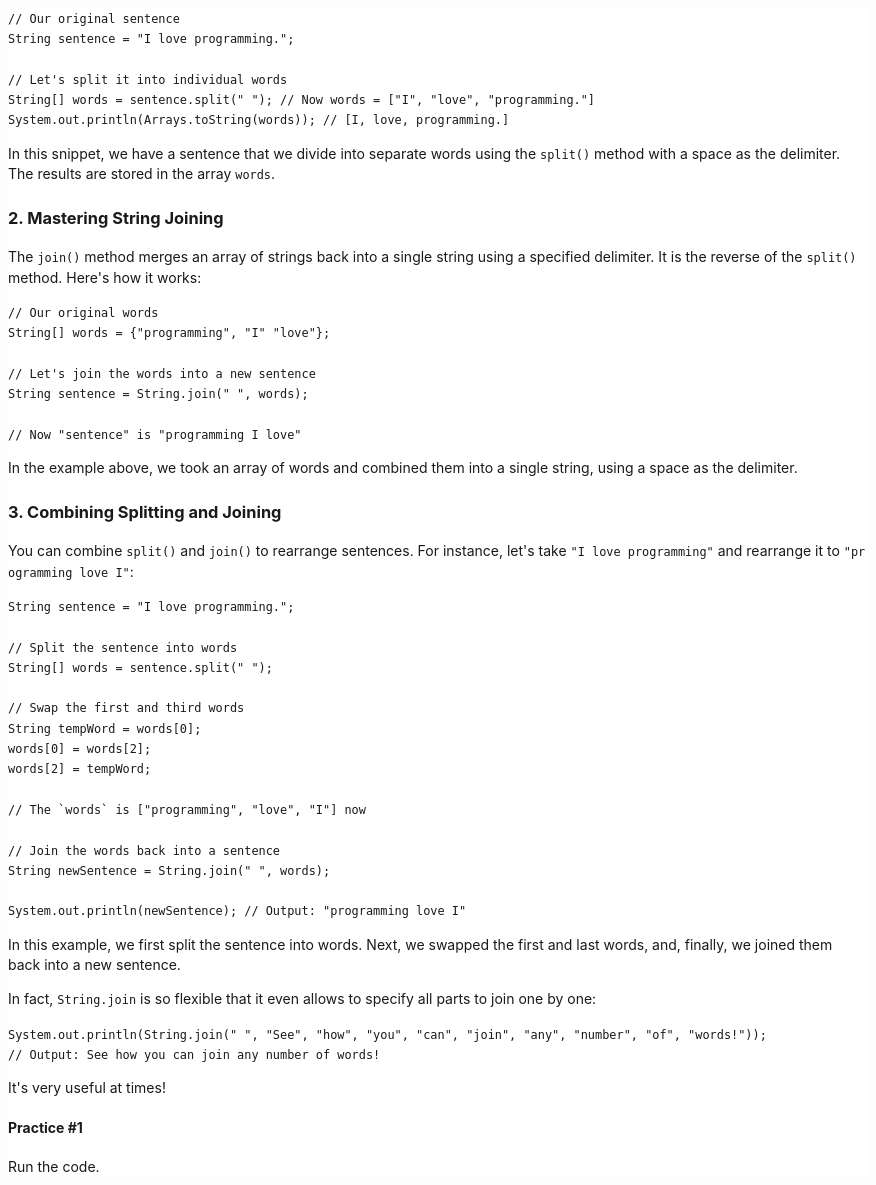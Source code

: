 	// Our original sentence
	String sentence = "I love programming.";
	
	// Let's split it into individual words
	String[] words = sentence.split(" "); // Now words = ["I", "love", "programming."]
	System.out.println(Arrays.toString(words)); // [I, love, programming.]
In this snippet, we have a sentence that we divide into separate words using the `split()` method with a space as the delimiter. The results are stored in the array `words`.

### 2. Mastering String Joining
The `join()` method merges an array of strings back into a single string using a specified delimiter. It is the reverse of the `split()` method. Here's how it works:

	// Our original words
	String[] words = {"programming", "I" "love"};
	
	// Let's join the words into a new sentence
	String sentence = String.join(" ", words);
	
	// Now "sentence" is "programming I love"
In the example above, we took an array of words and combined them into a single string, using a space as the delimiter.

### 3. Combining Splitting and Joining
You can combine `split()` and `join()` to rearrange sentences. For instance, let's take `"I love programming"` and rearrange it to `"programming love I"`:

	String sentence = "I love programming.";
	
	// Split the sentence into words
	String[] words = sentence.split(" ");
	
	// Swap the first and third words
	String tempWord = words[0];
	words[0] = words[2];
	words[2] = tempWord;
	
	// The `words` is ["programming", "love", "I"] now
	
	// Join the words back into a sentence
	String newSentence = String.join(" ", words);
	
	System.out.println(newSentence); // Output: "programming love I"
In this example, we first split the sentence into words. Next, we swapped the first and last words, and, finally, we joined them back into a new sentence.

In fact, `String.join` is so flexible that it even allows to specify all parts to join one by one:

	System.out.println(String.join(" ", "See", "how", "you", "can", "join", "any", "number", "of", "words!"));
	// Output: See how you can join any number of words!
It's very useful at times!

#### Practice #1
Run the code.
